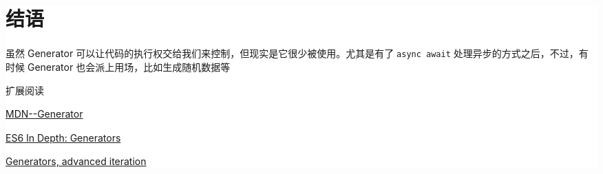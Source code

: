 
# 结语

虽然 Generator 可以让代码的执行权交给我们来控制，但现实是它很少被使用。尤其是有了 `async await` 处理异步的方式之后，不过，有时候 Generator 也会派上用场，比如生成随机数据等



扩展阅读

[MDN--Generator](https://developer.mozilla.org/en-US/docs/Web/JavaScript/Reference/Global_Objects/Generator)

[ES6 In Depth: Generators](https://hacks.mozilla.org/2015/05/es6-in-depth-generators/)

[Generators, advanced iteration](https://javascript.info/generators-iterators)